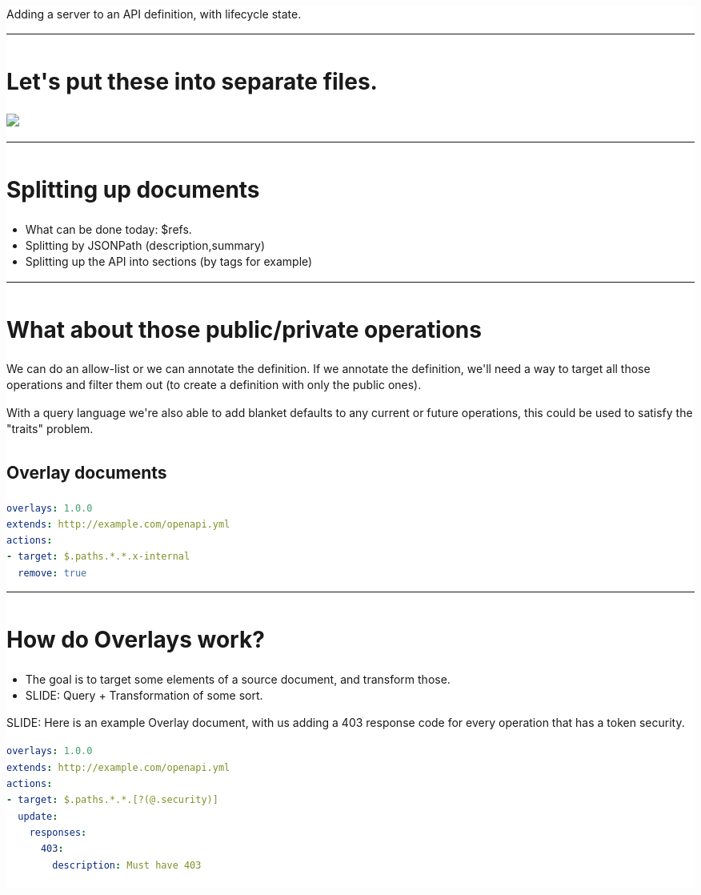 Adding a server to an API definition, with lifecycle state.

---

# Let's put these into separate files.
![](https://via.placeholder.com/400x200?text=Separate+Files)

---

# Splitting up documents

- What can be done today: $refs. 
- Splitting by JSONPath (description,summary)
- Splitting up the API into sections (by tags for example)

---


# What about those public/private operations

We can do an allow-list or we can annotate the definition. 
If we annotate the definition, we'll need a way to target all those operations and filter them out (to create a definition with only the public ones).

With a query language we're also able to add blanket defaults to any current or future operations, this could be used to satisfy the "traits" problem.

## Overlay documents

```yaml
overlays: 1.0.0
extends: http://example.com/openapi.yml
actions:
- target: $.paths.*.*.x-internal
  remove: true
```

--- 

# How do Overlays work?

- The goal is to target some elements of a source document, and transform those. 
- SLIDE: Query + Transformation of some sort.

SLIDE: Here is an example Overlay document, with us adding a 403 response code for every operation that has a token security. 

```yaml
overlays: 1.0.0
extends: http://example.com/openapi.yml
actions:
- target: $.paths.*.*.[?(@.security)]
  update: 
    responses:
	  403:
	    description: Must have 403
  
```

